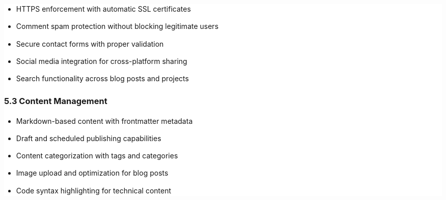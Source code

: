* HTTPS enforcement with automatic SSL certificates

* Comment spam protection without blocking legitimate users

* Secure contact forms with proper validation

* Social media integration for cross-platform sharing

* Search functionality across blog posts and projects

### 5.3 Content Management

* Markdown-based content with frontmatter metadata

* Draft and scheduled publishing capabilities

* Content categorization with tags and categories

* Image upload and optimization for blog posts

* Code syntax highlighting for technical content

